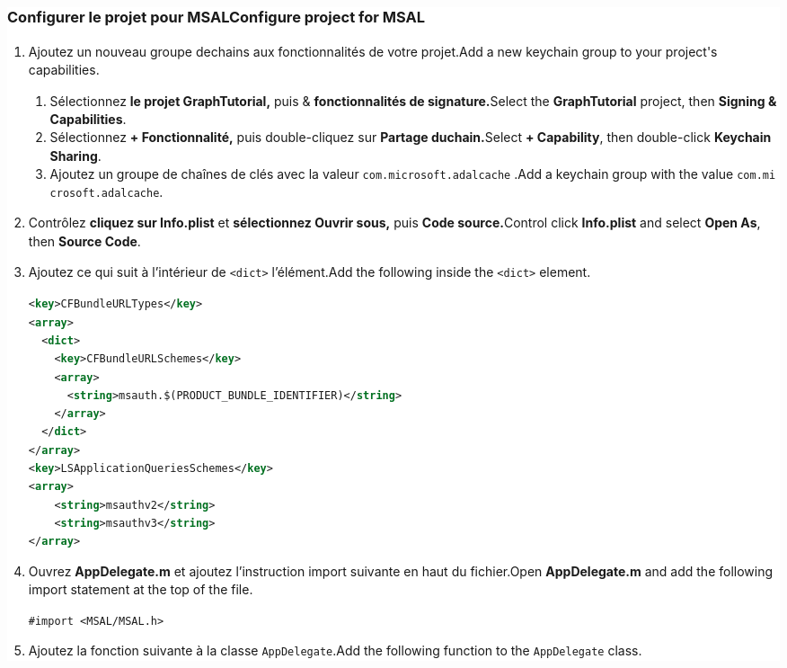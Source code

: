 ### <a name="configure-project-for-msal"></a><span data-ttu-id="50873-117">Configurer le projet pour MSAL</span><span class="sxs-lookup"><span data-stu-id="50873-117">Configure project for MSAL</span></span>

1. <span data-ttu-id="50873-118">Ajoutez un nouveau groupe dechains aux fonctionnalités de votre projet.</span><span class="sxs-lookup"><span data-stu-id="50873-118">Add a new keychain group to your project's capabilities.</span></span>
    1. <span data-ttu-id="50873-119">Sélectionnez **le projet GraphTutorial,** puis & **fonctionnalités de signature.**</span><span class="sxs-lookup"><span data-stu-id="50873-119">Select the **GraphTutorial** project, then **Signing & Capabilities**.</span></span>
    1. <span data-ttu-id="50873-120">Sélectionnez **+ Fonctionnalité,** puis double-cliquez sur **Partage duchain.**</span><span class="sxs-lookup"><span data-stu-id="50873-120">Select **+ Capability**, then double-click **Keychain Sharing**.</span></span>
    1. <span data-ttu-id="50873-121">Ajoutez un groupe de chaînes de clés avec la valeur `com.microsoft.adalcache` .</span><span class="sxs-lookup"><span data-stu-id="50873-121">Add a keychain group with the value `com.microsoft.adalcache`.</span></span>

1. <span data-ttu-id="50873-122">Contrôlez **cliquez sur Info.plist** et **sélectionnez Ouvrir sous,** puis **Code source.**</span><span class="sxs-lookup"><span data-stu-id="50873-122">Control click **Info.plist** and select **Open As**, then **Source Code**.</span></span>
1. <span data-ttu-id="50873-123">Ajoutez ce qui suit à l’intérieur de `<dict>` l’élément.</span><span class="sxs-lookup"><span data-stu-id="50873-123">Add the following inside the `<dict>` element.</span></span>

    ```xml
    <key>CFBundleURLTypes</key>
    <array>
      <dict>
        <key>CFBundleURLSchemes</key>
        <array>
          <string>msauth.$(PRODUCT_BUNDLE_IDENTIFIER)</string>
        </array>
      </dict>
    </array>
    <key>LSApplicationQueriesSchemes</key>
    <array>
        <string>msauthv2</string>
        <string>msauthv3</string>
    </array>
    ```

1. <span data-ttu-id="50873-124">Ouvrez **AppDelegate.m** et ajoutez l’instruction import suivante en haut du fichier.</span><span class="sxs-lookup"><span data-stu-id="50873-124">Open **AppDelegate.m** and add the following import statement at the top of the file.</span></span>

    ```objc
    #import <MSAL/MSAL.h>
    ```

1. <span data-ttu-id="50873-125">Ajoutez la fonction suivante à la classe `AppDelegate`.</span><span class="sxs-lookup"><span data-stu-id="50873-125">Add the following function to the `AppDelegate` class.</span></span>
